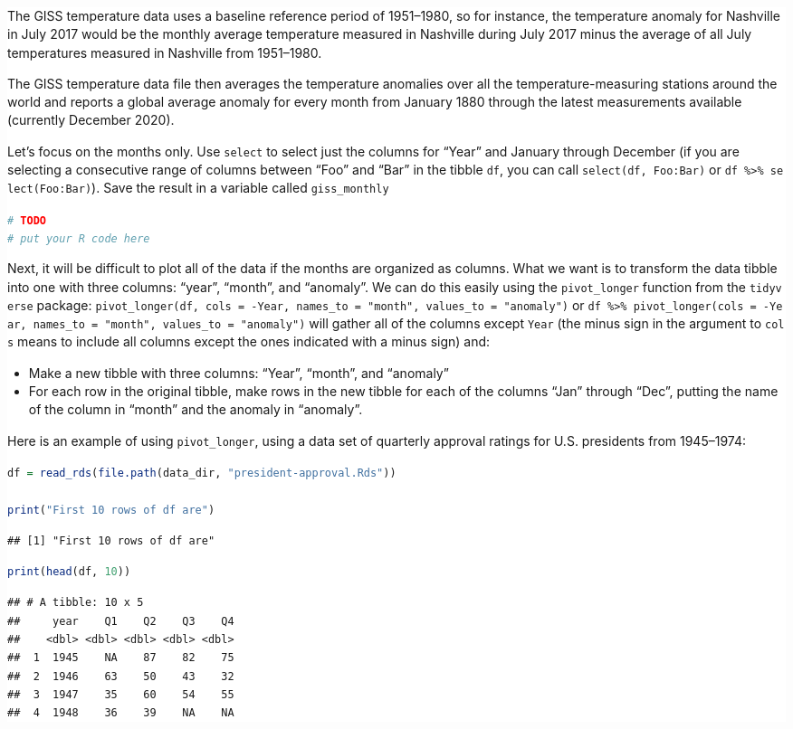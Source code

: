 The GISS temperature data uses a baseline reference period of 1951–1980,
so for instance, the temperature anomaly for Nashville in July 2017
would be the monthly average temperature measured in Nashville during
July 2017 minus the average of all July temperatures measured in
Nashville from 1951–1980.

The GISS temperature data file then averages the temperature anomalies
over all the temperature-measuring stations around the world and reports
a global average anomaly for every month from January 1880 through the
latest measurements available (currently December 2020).

Let’s focus on the months only. Use `select` to select just the columns
for “Year” and January through December (if you are selecting a
consecutive range of columns between “Foo” and “Bar” in the tibble `df`,
you can call `select(df, Foo:Bar)` or `df %>% select(Foo:Bar)`). Save
the result in a variable called `giss_monthly`

``` r
# TODO
# put your R code here
```

Next, it will be difficult to plot all of the data if the months are
organized as columns. What we want is to transform the data tibble into
one with three columns: “year”, “month”, and “anomaly”. We can do this
easily using the `pivot_longer` function from the `tidyverse` package:
`pivot_longer(df, cols = -Year, names_to = "month", values_to = "anomaly")`
or
`df %>% pivot_longer(cols = -Year, names_to = "month", values_to = "anomaly")`
will gather all of the columns except `Year` (the minus sign in the
argument to `cols` means to include all columns except the ones
indicated with a minus sign) and:

-   Make a new tibble with three columns: “Year”, “month”, and “anomaly”
-   For each row in the original tibble, make rows in the new tibble for
    each of the columns “Jan” through “Dec”, putting the name of the
    column in “month” and the anomaly in “anomaly”.

Here is an example of using `pivot_longer`, using a data set of
quarterly approval ratings for U.S. presidents from 1945–1974:

``` r
df = read_rds(file.path(data_dir, "president-approval.Rds"))

print("First 10 rows of df are")
```

    ## [1] "First 10 rows of df are"

``` r
print(head(df, 10))
```

    ## # A tibble: 10 x 5
    ##     year    Q1    Q2    Q3    Q4
    ##    <dbl> <dbl> <dbl> <dbl> <dbl>
    ##  1  1945    NA    87    82    75
    ##  2  1946    63    50    43    32
    ##  3  1947    35    60    54    55
    ##  4  1948    36    39    NA    NA